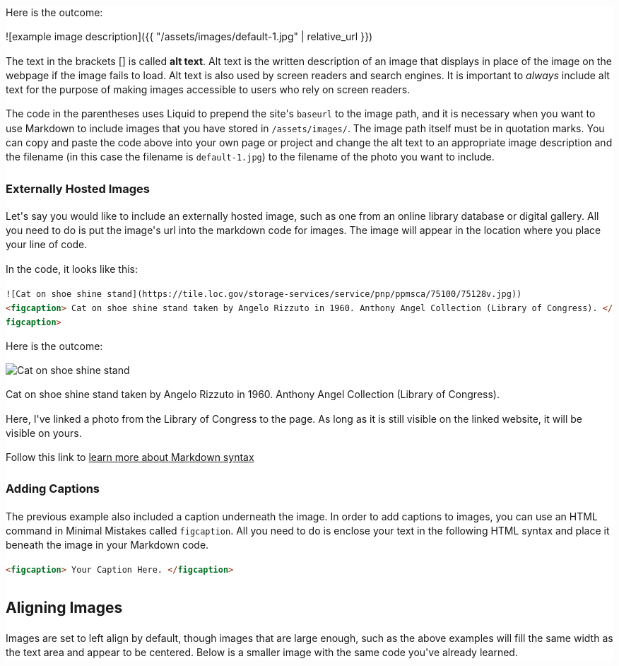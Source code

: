 Here is the outcome:

![example image description]({{ "/assets/images/default-1.jpg" | relative_url }})

The text in the brackets [] is called **alt text**. Alt text is the written description of an image that displays in place of the image on the webpage if the image fails to load. Alt text is also used by screen readers and search engines. It is important to *always* include alt text for the purpose of making images accessible to users who rely on screen readers. 

The code in the parentheses uses Liquid to prepend the site's `baseurl` to the image path, and it is necessary when you want to use Markdown to include images that you have stored in `/assets/images/`. The image path itself must be in quotation marks. You can copy and paste the code above into your own page or project and change the alt text to an appropriate image description and the filename (in this case the filename is `default-1.jpg`) to the filename of the photo you want to include.

### Externally Hosted Images

Let's say you would like to include an externally hosted image, such as one from an online library database or digital gallery. All you need to do is put the image's url into the markdown code for images. The image will appear in the location where you place your line of code. 

In the code, it looks like this:

```html
![Cat on shoe shine stand](https://tile.loc.gov/storage-services/service/pnp/ppmsca/75100/75128v.jpg))
<figcaption> Cat on shoe shine stand taken by Angelo Rizzuto in 1960. Anthony Angel Collection (Library of Congress). </figcaption>
```
Here is the outcome:

![Cat on shoe shine stand](https://tile.loc.gov/storage-services/service/pnp/ppmsca/75100/75128v.jpg)
<figcaption> Cat on shoe shine stand taken by Angelo Rizzuto in 1960. Anthony Angel Collection (Library of Congress). </figcaption>


Here, I've linked a photo from the Library of Congress to the page. As long as it is still visible on the linked website, it will be visible on yours. 

Follow this link to [learn more about Markdown syntax](https://www.markdownguide.org/basic-syntax/) 

### Adding Captions 

The previous example also included a caption underneath the image. In order to add captions to images, you can use an HTML command in Minimal Mistakes called <code>figcaption</code>. All you need to do is enclose your text in the following HTML syntax and place it beneath the image in your Markdown code. 

```html
<figcaption> Your Caption Here. </figcaption>
```

## Aligning Images

Images are set to left align by default, though images that are large enough, such as the above examples will fill the same width as the text area and appear to be centered. Below is a smaller image with the same code you've already learned.
